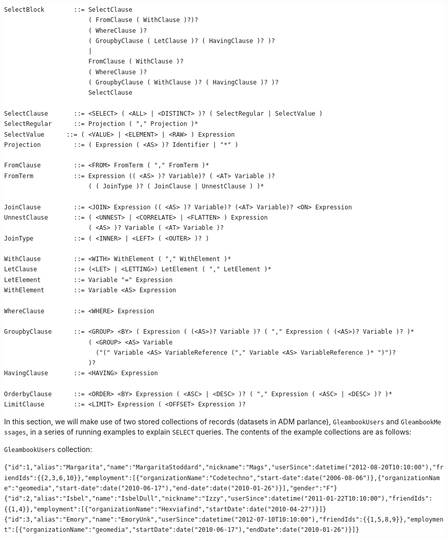     SelectBlock        ::= SelectClause
                           ( FromClause ( WithClause )?)?
                           ( WhereClause )?
                           ( GroupbyClause ( LetClause )? ( HavingClause )? )?
                           |
                           FromClause ( WithClause )?
                           ( WhereClause )?
                           ( GroupbyClause ( WithClause )? ( HavingClause )? )?
                           SelectClause

    SelectClause       ::= <SELECT> ( <ALL> | <DISTINCT> )? ( SelectRegular | SelectValue )
    SelectRegular      ::= Projection ( "," Projection )*
    SelectValue      ::= ( <VALUE> | <ELEMENT> | <RAW> ) Expression
    Projection         ::= ( Expression ( <AS> )? Identifier | "*" )
  
    FromClause         ::= <FROM> FromTerm ( "," FromTerm )*
    FromTerm           ::= Expression (( <AS> )? Variable)? ( <AT> Variable )?
                           ( ( JoinType )? ( JoinClause | UnnestClause ) )*

    JoinClause         ::= <JOIN> Expression (( <AS> )? Variable)? (<AT> Variable)? <ON> Expression
    UnnestClause       ::= ( <UNNEST> | <CORRELATE> | <FLATTEN> ) Expression
                           ( <AS> )? Variable ( <AT> Variable )?
    JoinType           ::= ( <INNER> | <LEFT> ( <OUTER> )? )

    WithClause         ::= <WITH> WithElement ( "," WithElement )*
    LetClause          ::= (<LET> | <LETTING>) LetElement ( "," LetElement )*
    LetElement         ::= Variable "=" Expression
    WithElement        ::= Variable <AS> Expression
  
    WhereClause        ::= <WHERE> Expression
    
    GroupbyClause      ::= <GROUP> <BY> ( Expression ( (<AS>)? Variable )? ( "," Expression ( (<AS>)? Variable )? )*
                           ( <GROUP> <AS> Variable
                             ("(" Variable <AS> VariableReference ("," Variable <AS> VariableReference )* ")")?
                           )?
    HavingClause       ::= <HAVING> Expression
    
    OrderbyClause      ::= <ORDER> <BY> Expression ( <ASC> | <DESC> )? ( "," Expression ( <ASC> | <DESC> )? )*
    LimitClause        ::= <LIMIT> Expression ( <OFFSET> Expression )?

In this section, we will make use of two stored collections of records (datasets in ADM parlance), `GleambookUsers` and `GleambookMessages`, in a series of running examples to explain `SELECT` queries. The contents of the example collections are as follows:

`GleambookUsers` collection:

    {"id":1,"alias":"Margarita","name":"MargaritaStoddard","nickname":"Mags","userSince":datetime("2012-08-20T10:10:00"),"friendIds":{{2,3,6,10}},"employment":[{"organizationName":"Codetechno","start-date":date("2006-08-06")},{"organizationName":"geomedia","start-date":date("2010-06-17"),"end-date":date("2010-01-26")}],"gender":"F"}
    {"id":2,"alias":"Isbel","name":"IsbelDull","nickname":"Izzy","userSince":datetime("2011-01-22T10:10:00"),"friendIds":{{1,4}},"employment":[{"organizationName":"Hexviafind","startDate":date("2010-04-27")}]}
    {"id":3,"alias":"Emory","name":"EmoryUnk","userSince":datetime("2012-07-10T10:10:00"),"friendIds":{{1,5,8,9}},"employment":[{"organizationName":"geomedia","startDate":date("2010-06-17"),"endDate":date("2010-01-26")}]}
